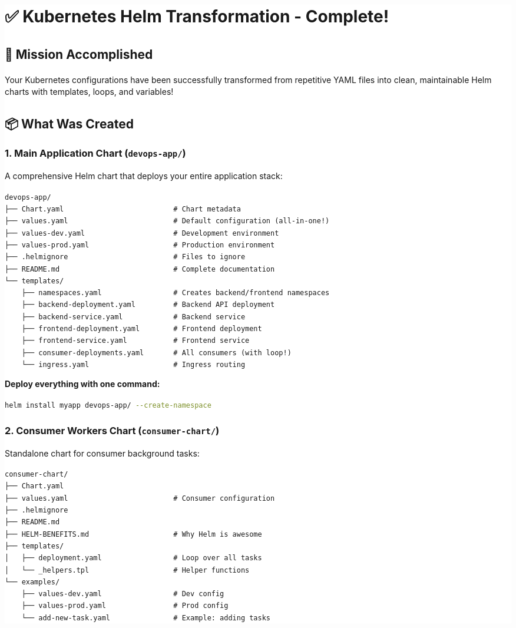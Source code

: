 # ✅ Kubernetes Helm Transformation - Complete!

## 🎉 Mission Accomplished

Your Kubernetes configurations have been successfully transformed from repetitive YAML files into clean, maintainable Helm charts with templates, loops, and variables!

## 📦 What Was Created

### 1. Main Application Chart (`devops-app/`)

A comprehensive Helm chart that deploys your entire application stack:

```
devops-app/
├── Chart.yaml                          # Chart metadata
├── values.yaml                         # Default configuration (all-in-one!)
├── values-dev.yaml                     # Development environment
├── values-prod.yaml                    # Production environment
├── .helmignore                         # Files to ignore
├── README.md                           # Complete documentation
└── templates/
    ├── namespaces.yaml                 # Creates backend/frontend namespaces
    ├── backend-deployment.yaml         # Backend API deployment
    ├── backend-service.yaml            # Backend service
    ├── frontend-deployment.yaml        # Frontend deployment
    ├── frontend-service.yaml           # Frontend service
    ├── consumer-deployments.yaml       # All consumers (with loop!)
    └── ingress.yaml                    # Ingress routing
```

**Deploy everything with one command:**
```bash
helm install myapp devops-app/ --create-namespace
```

### 2. Consumer Workers Chart (`consumer-chart/`)

Standalone chart for consumer background tasks:

```
consumer-chart/
├── Chart.yaml
├── values.yaml                         # Consumer configuration
├── .helmignore
├── README.md
├── HELM-BENEFITS.md                    # Why Helm is awesome
├── templates/
│   ├── deployment.yaml                 # Loop over all tasks
│   └── _helpers.tpl                    # Helper functions
└── examples/
    ├── values-dev.yaml                 # Dev config
    ├── values-prod.yaml                # Prod config
    └── add-new-task.yaml               # Example: adding tasks
```
